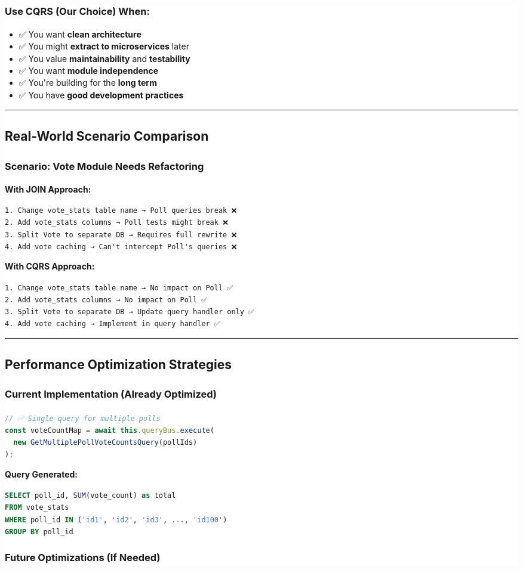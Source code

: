 ### Use CQRS (Our Choice) When:
- ✅ You want **clean architecture**
- ✅ You might **extract to microservices** later
- ✅ You value **maintainability** and **testability**
- ✅ You want **module independence**
- ✅ You're building for the **long term**
- ✅ You have **good development practices**

---

## Real-World Scenario Comparison

### Scenario: Vote Module Needs Refactoring

**With JOIN Approach:**
```
1. Change vote_stats table name → Poll queries break ❌
2. Add vote_stats columns → Poll tests might break ❌
3. Split Vote to separate DB → Requires full rewrite ❌
4. Add vote caching → Can't intercept Poll's queries ❌
```

**With CQRS Approach:**
```
1. Change vote_stats table name → No impact on Poll ✅
2. Add vote_stats columns → No impact on Poll ✅
3. Split Vote to separate DB → Update query handler only ✅
4. Add vote caching → Implement in query handler ✅
```

---

## Performance Optimization Strategies

### Current Implementation (Already Optimized)

```typescript
// ✅ Single query for multiple polls
const voteCountMap = await this.queryBus.execute(
  new GetMultiplePollVoteCountsQuery(pollIds)
);
```

**Query Generated:**
```sql
SELECT poll_id, SUM(vote_count) as total
FROM vote_stats  
WHERE poll_id IN ('id1', 'id2', 'id3', ..., 'id100')
GROUP BY poll_id
```

### Future Optimizations (If Needed)
